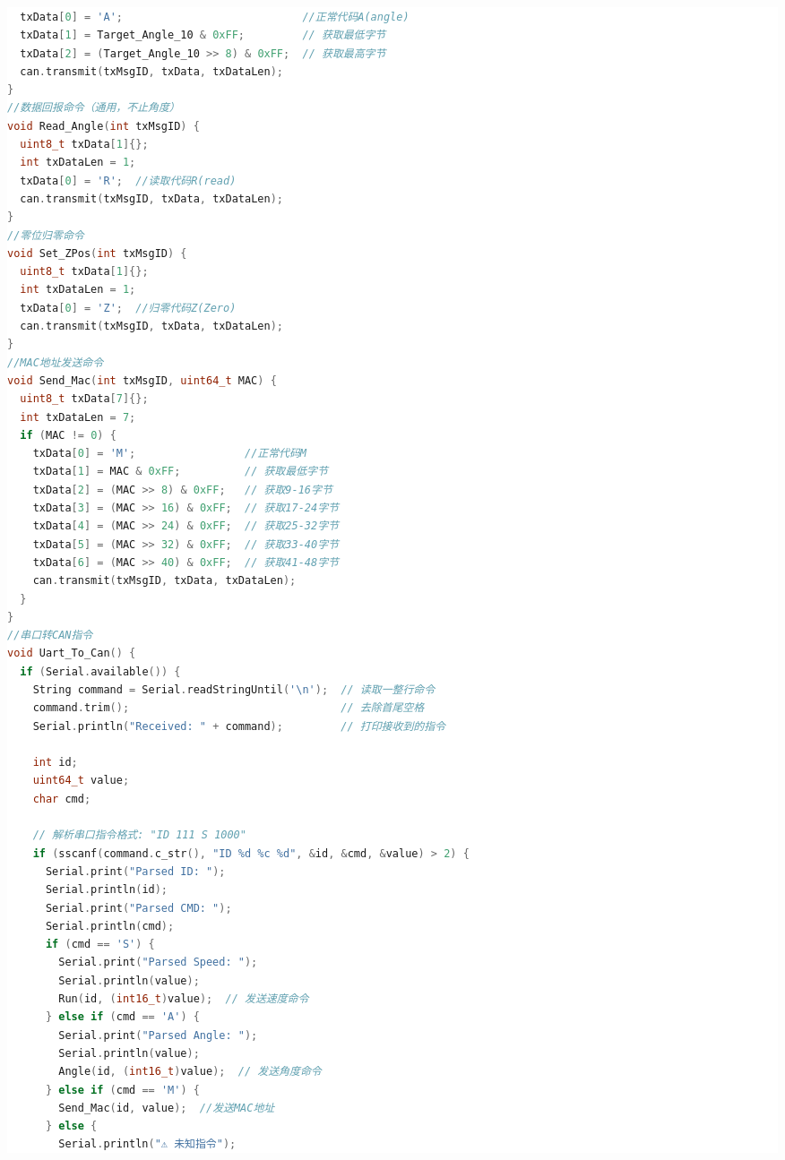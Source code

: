 ```c++
  txData[0] = 'A';                            //正常代码A(angle)
  txData[1] = Target_Angle_10 & 0xFF;         // 获取最低字节
  txData[2] = (Target_Angle_10 >> 8) & 0xFF;  // 获取最高字节
  can.transmit(txMsgID, txData, txDataLen);
}
//数据回报命令（通用，不止角度）
void Read_Angle(int txMsgID) {
  uint8_t txData[1]{};
  int txDataLen = 1;
  txData[0] = 'R';  //读取代码R(read)
  can.transmit(txMsgID, txData, txDataLen);
}
//零位归零命令
void Set_ZPos(int txMsgID) {
  uint8_t txData[1]{};
  int txDataLen = 1;
  txData[0] = 'Z';  //归零代码Z(Zero)
  can.transmit(txMsgID, txData, txDataLen);
}
//MAC地址发送命令
void Send_Mac(int txMsgID, uint64_t MAC) {
  uint8_t txData[7]{};
  int txDataLen = 7;
  if (MAC != 0) {
    txData[0] = 'M';                 //正常代码M
    txData[1] = MAC & 0xFF;          // 获取最低字节
    txData[2] = (MAC >> 8) & 0xFF;   // 获取9-16字节
    txData[3] = (MAC >> 16) & 0xFF;  // 获取17-24字节
    txData[4] = (MAC >> 24) & 0xFF;  // 获取25-32字节
    txData[5] = (MAC >> 32) & 0xFF;  // 获取33-40字节
    txData[6] = (MAC >> 40) & 0xFF;  // 获取41-48字节
    can.transmit(txMsgID, txData, txDataLen);
  }
}
//串口转CAN指令
void Uart_To_Can() {
  if (Serial.available()) {
    String command = Serial.readStringUntil('\n');  // 读取一整行命令
    command.trim();                                 // 去除首尾空格
    Serial.println("Received: " + command);         // 打印接收到的指令

    int id;
    uint64_t value;
    char cmd;

    // 解析串口指令格式: "ID 111 S 1000"
    if (sscanf(command.c_str(), "ID %d %c %d", &id, &cmd, &value) > 2) {
      Serial.print("Parsed ID: ");
      Serial.println(id);
      Serial.print("Parsed CMD: ");
      Serial.println(cmd);
      if (cmd == 'S') {
        Serial.print("Parsed Speed: ");
        Serial.println(value);
        Run(id, (int16_t)value);  // 发送速度命令
      } else if (cmd == 'A') {
        Serial.print("Parsed Angle: ");
        Serial.println(value);
        Angle(id, (int16_t)value);  // 发送角度命令
      } else if (cmd == 'M') {
        Send_Mac(id, value);  //发送MAC地址
      } else {
        Serial.println("⚠ 未知指令");
```